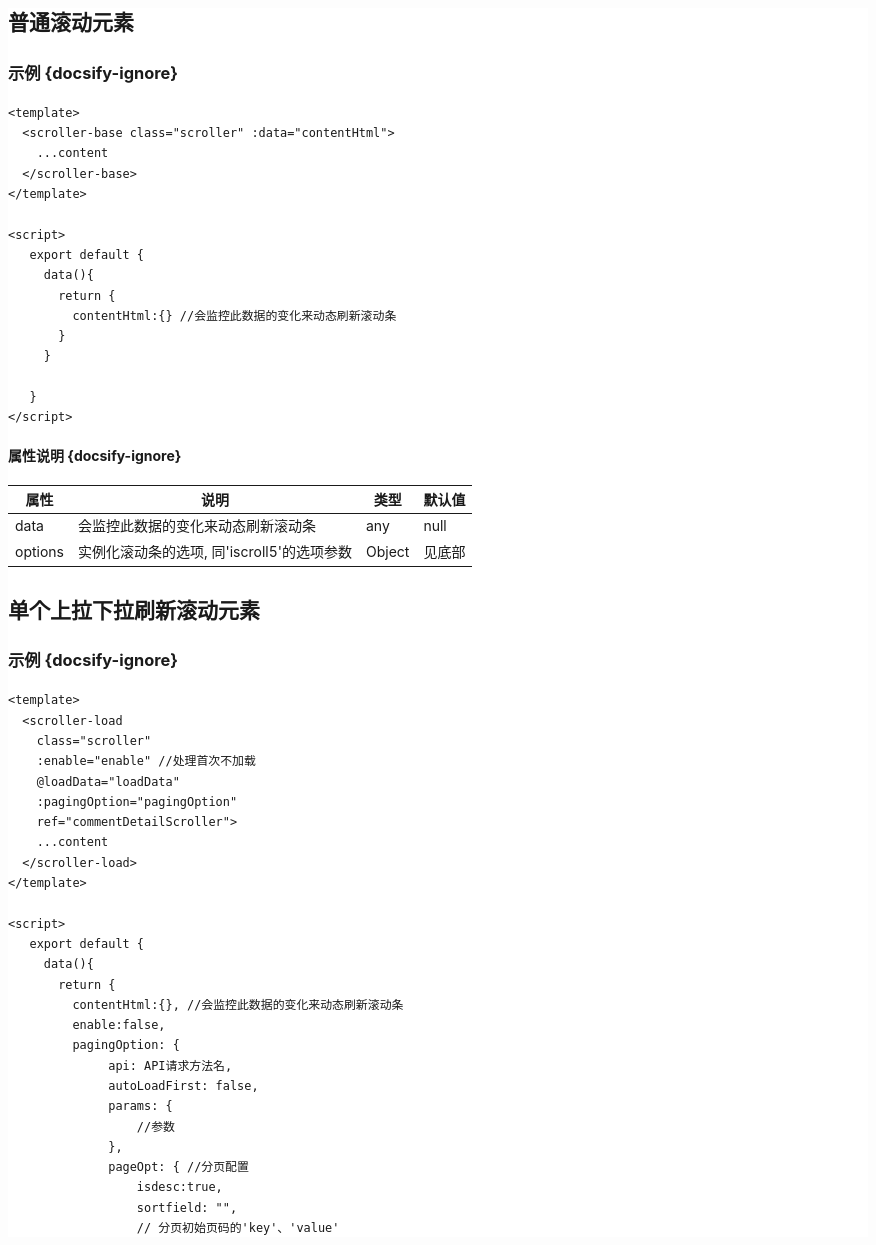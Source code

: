 ## 普通滚动元素

### 示例 {docsify-ignore}

```
<template>
  <scroller-base class="scroller" :data="contentHtml">
    ...content
  </scroller-base>
</template>

<script>
   export default {
     data(){
       return {
         contentHtml:{} //会监控此数据的变化来动态刷新滚动条
       }
     }

   }
</script>
```

#### 属性说明 {docsify-ignore}

| 属性 | 说明 | 类型 | 默认值 |
| --- | --- | --- | --- |
| data | 会监控此数据的变化来动态刷新滚动条 | any | null |
| options | 实例化滚动条的选项, 同'iscroll5'的选项参数 | Object | 见底部 |

## 单个上拉下拉刷新滚动元素

### 示例 {docsify-ignore}

```
<template>
  <scroller-load 
    class="scroller"
    :enable="enable" //处理首次不加载
    @loadData="loadData"
    :pagingOption="pagingOption"
    ref="commentDetailScroller">
    ...content
  </scroller-load>
</template>

<script>
   export default {
     data(){
       return {
         contentHtml:{}, //会监控此数据的变化来动态刷新滚动条
         enable:false,
         pagingOption: {
              api: API请求方法名,
              autoLoadFirst: false,
              params: {
                  //参数
              },
              pageOpt: { //分页配置
                  isdesc:true,
                  sortfield: "",
                  // 分页初始页码的'key'、'value'
```
